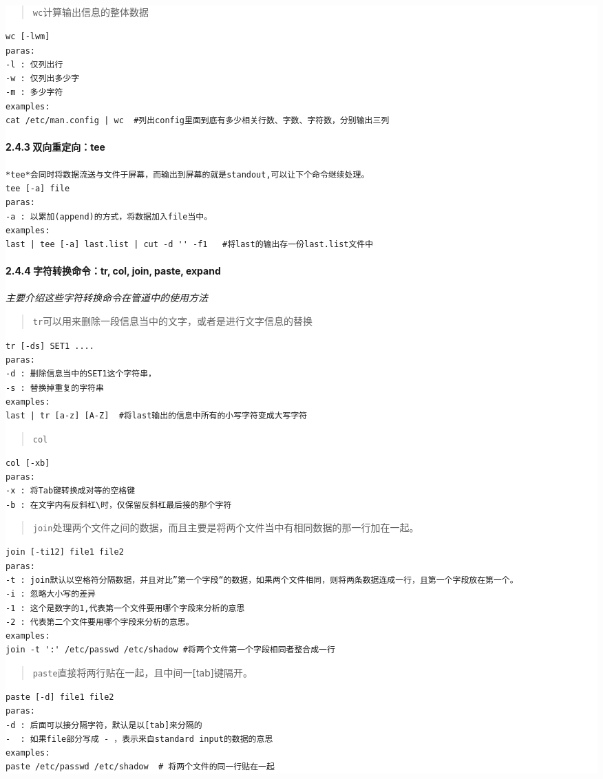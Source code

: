 >  `wc`计算输出信息的整体数据

    wc [-lwm]
    paras:
    -l : 仅列出行
    -w : 仅列出多少字
    -m : 多少字符
    examples:
    cat /etc/man.config | wc  #列出config里面到底有多少相关行数、字数、字符数，分别输出三列

#### 2.4.3 双向重定向：tee
    *tee*会同时将数据流送与文件于屏幕，而输出到屏幕的就是standout,可以让下个命令继续处理。
    tee [-a] file
    paras:
    -a : 以累加(append)的方式，将数据加入file当中。
    examples:
    last | tee [-a] last.list | cut -d '' -f1   #将last的输出存一份last.list文件中 

#### 2.4.4 字符转换命令：tr, col, join, paste, expand 

*主要介绍这些字符转换命令在管道中的使用方法*

>  `tr`可以用来删除一段信息当中的文字，或者是进行文字信息的替换

    tr [-ds] SET1 ....
    paras:
    -d : 删除信息当中的SET1这个字符串，
    -s : 替换掉重复的字符串
    examples:
    last | tr [a-z] [A-Z]  #将last输出的信息中所有的小写字符变成大写字符

>  `col`

    col [-xb]
    paras:
    -x : 将Tab键转换成对等的空格键
    -b : 在文字内有反斜杠\时，仅保留反斜杠最后接的那个字符

>  `join`处理两个文件之间的数据，而且主要是将两个文件当中有相同数据的那一行加在一起。

    join [-ti12] file1 file2
    paras:
    -t : join默认以空格符分隔数据，并且对比”第一个字段“的数据，如果两个文件相同，则将两条数据连成一行，且第一个字段放在第一个。
    -i : 忽略大小写的差异
    -1 : 这个是数字的1,代表第一个文件要用哪个字段来分析的意思
    -2 : 代表第二个文件要用哪个字段来分析的意思。
    examples:
    join -t ':' /etc/passwd /etc/shadow #将两个文件第一个字段相同者整合成一行

>  `paste`直接将两行贴在一起，且中间一[tab]键隔开。

    paste [-d] file1 file2
    paras:
    -d : 后面可以接分隔字符，默认是以[tab]来分隔的
    -  : 如果file部分写成 - ，表示来自standard input的数据的意思
    examples:
    paste /etc/passwd /etc/shadow  # 将两个文件的同一行贴在一起
